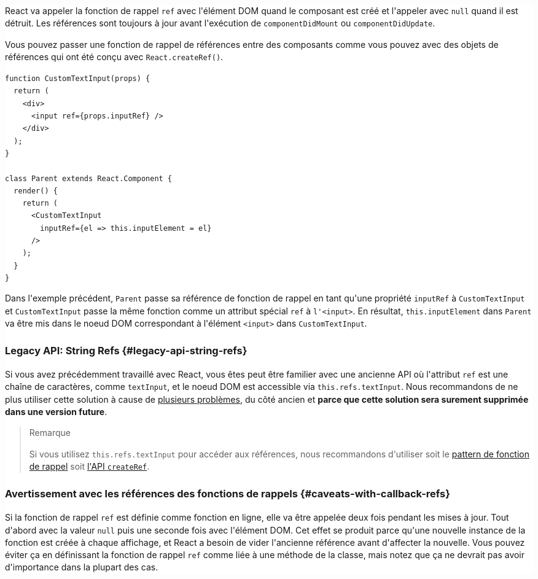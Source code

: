React va appeler la fonction de rappel `ref` avec l'élément DOM quand le composant est créé et l'appeler avec `null` quand il est détruit. Les références sont toujours à jour avant l'exécution de `componentDidMount` ou `componentDidUpdate`.

Vous pouvez passer une fonction de rappel de références entre des composants comme vous pouvez avec des objets de références qui ont été conçu avec `React.createRef()`.

```javascript{4,13}
function CustomTextInput(props) {
  return (
    <div>
      <input ref={props.inputRef} />
    </div>
  );
}

class Parent extends React.Component {
  render() {
    return (
      <CustomTextInput
        inputRef={el => this.inputElement = el}
      />
    );
  }
}
```

Dans l'exemple précédent, `Parent` passe sa référence de fonction de rappel en tant qu'une propriété `inputRef` à `CustomTextInput` et `CustomTextInput` passe la même fonction comme un attribut spécial `ref` à `l'<input>`. En résultat, `this.inputElement` dans `Parent` va être mis dans le noeud DOM correspondant à l'élément `<input>` dans `CustomTextInput`.

### Legacy API: String Refs {#legacy-api-string-refs}

Si vous avez précédemment travaillé avec React, vous êtes peut être familier avec une ancienne API où l'attribut `ref` est une chaîne de caractères, comme `textInput`, et le noeud DOM est accessible via `this.refs.textInput`. Nous recommandons de ne plus utiliser cette solution à cause de [plusieurs problèmes](https://github.com/facebook/react/pull/8333#issuecomment-271648615), du côté ancien et **parce que cette solution sera surement supprimée dans une version future**.

> Remarque
>
> Si vous utilisez `this.refs.textInput` pour accéder aux références, nous recommandons d'utiliser soit le [pattern de fonction de rappel](#callback-refs) soit  [l'API `createRef`](#creating-refs).

### Avertissement avec les références des fonctions de rappels {#caveats-with-callback-refs}

Si la fonction de rappel `ref` est définie comme fonction en ligne, elle va être appelée deux fois pendant les mises à jour. Tout d'abord avec la valeur `null` puis une seconde fois avec l'élément DOM. Cet effet se produit parce qu'une nouvelle instance de la fonction est créée à chaque affichage, et React a besoin de vider l'ancienne référence avant d'affecter la nouvelle. Vous pouvez éviter ça en définissant la fonction de rappel `ref` comme liée à une méthode de la classe, mais notez que ça ne devrait pas avoir d'importance dans la plupart des cas.
